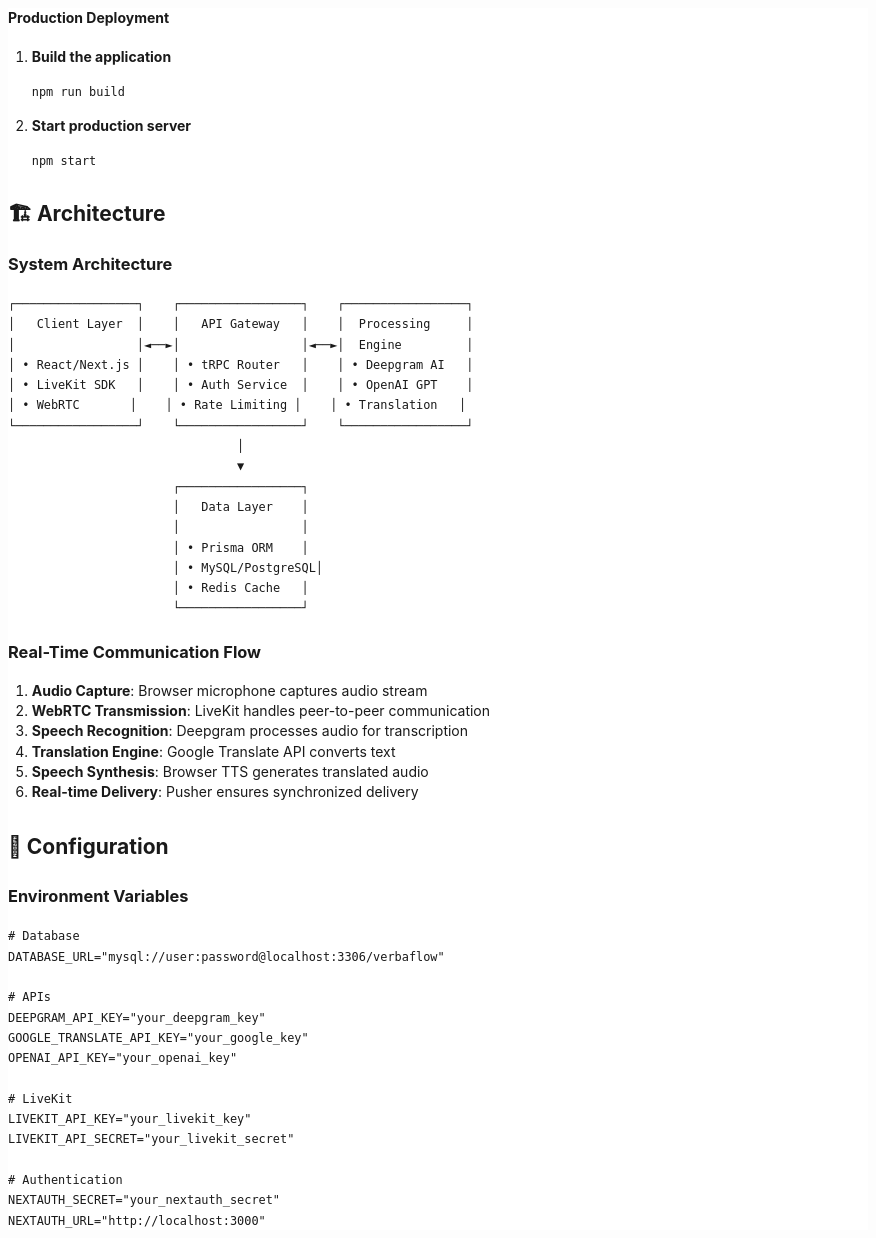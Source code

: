 #### Production Deployment

1. **Build the application**
   ```bash
   npm run build
   ```

2. **Start production server**
   ```bash
   npm start
   ```

## 🏗️ Architecture

### System Architecture
```
┌─────────────────┐    ┌─────────────────┐    ┌─────────────────┐
│   Client Layer  │    │   API Gateway   │    │  Processing     │
│                 │◄──►│                 │◄──►│  Engine         │
│ • React/Next.js │    │ • tRPC Router   │    │ • Deepgram AI   │
│ • LiveKit SDK   │    │ • Auth Service  │    │ • OpenAI GPT    │
│ • WebRTC       │    │ • Rate Limiting │    │ • Translation   │
└─────────────────┘    └─────────────────┘    └─────────────────┘
                                │
                                ▼
                       ┌─────────────────┐
                       │   Data Layer    │
                       │                 │
                       │ • Prisma ORM    │
                       │ • MySQL/PostgreSQL│
                       │ • Redis Cache   │
                       └─────────────────┘
```

### Real-Time Communication Flow
1. **Audio Capture**: Browser microphone captures audio stream
2. **WebRTC Transmission**: LiveKit handles peer-to-peer communication
3. **Speech Recognition**: Deepgram processes audio for transcription
4. **Translation Engine**: Google Translate API converts text
5. **Speech Synthesis**: Browser TTS generates translated audio
6. **Real-time Delivery**: Pusher ensures synchronized delivery



## 🔧 Configuration

### Environment Variables
```env
# Database
DATABASE_URL="mysql://user:password@localhost:3306/verbaflow"

# APIs
DEEPGRAM_API_KEY="your_deepgram_key"
GOOGLE_TRANSLATE_API_KEY="your_google_key"
OPENAI_API_KEY="your_openai_key"

# LiveKit
LIVEKIT_API_KEY="your_livekit_key"
LIVEKIT_API_SECRET="your_livekit_secret"

# Authentication
NEXTAUTH_SECRET="your_nextauth_secret"
NEXTAUTH_URL="http://localhost:3000"
```
